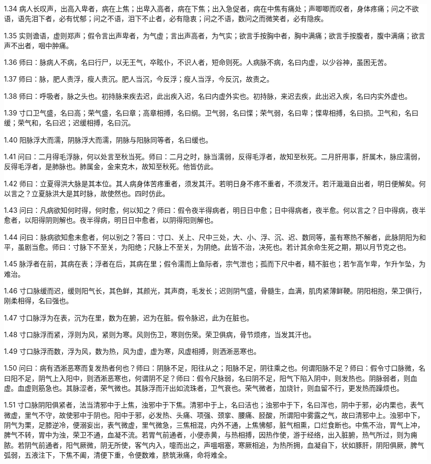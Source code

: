 1.34
病人长叹声，出高入卑者，病在上焦；出卑入高者，病在下焦；出入急促者，病在中焦有痛处；声唧唧而叹者，身体疼痛；问之不欲语，语先泪下者，必有忧郁；问之不语，泪下不止者，必有隐衷；问之不语，数问之而微笑者，必有隐疾。

1.35
实则谵语，虚则郑声；假令言出声卑者，为气虚；言出声高者，为气实；欲言手按胸中者，胸中满痛；欲言手按腹者，腹中满痛；欲言声不出者，咽中肿痛。

1.36
师曰：脉病人不病，名曰行尸，以无王气，卒眩仆，不识人者，短命则死。人病脉不病，名曰内虚，以少谷神，虽困无苦。

1.37
师曰：脉，肥人责浮，瘦人责沉。肥人当沉，今反浮；瘦人当浮，今反沉，故责之。

1.38
师曰：呼吸者，脉之头也。初持脉来疾去迟，此出疾入迟，名曰内虚外实也。初持脉，来迟去疾，此出迟入疾，名曰内实外虚也。

1.39
寸口卫气盛，名曰高；荣气盛，名曰章；高章相搏，名曰纲。卫气弱，名曰惵；荣气弱，名曰卑；惵卑相搏，名曰损。卫气和，名曰缓；荣气和，名曰迟；迟缓相搏，名曰沉。

1.40
阳脉浮大而濡，阴脉浮大而濡，阴脉与阳脉同等者，名曰缓也。

1.41
问曰：二月得毛浮脉，何以处言至秋当死。师曰：二月之时，脉当濡弱，反得毛浮者，故知至秋死。二月肝用事，肝属木，脉应濡弱，反得毛浮者，是肺脉也。肺属金，金来克木，故知至秋死。他皆仿此。

1.42
师曰：立夏得洪大脉是其本位。其人病身体苦疼重者，须发其汗。若明日身不疼不重者，不须发汗。若汗濈濈自出者，明日便解矣。何以言之？立夏脉洪大是其时脉，故使然也。四时仿此。

1.43
问曰：凡病欲知何时得，何时愈，何以知之？师曰：假令夜半得病者，明日日中愈；日中得病者，夜半愈。何以言之？日中得病，夜半愈者，以阳得阴则解也。夜半得病，明日日中愈者，以阴得阳则解也。

1.44
问曰：脉病欲知愈未愈者，何以别之？答曰：寸口、关上、尺中三处，大、小、浮、沉、迟、数同等，虽有寒热不解者，此脉阴阳为和平，虽剧当愈。师曰：寸脉下不至关，为阳绝；尺脉上不至关，为阴绝。此皆不治，决死也。若计其余命生死之期，期以月节克之也。

1.45
脉浮者在前，其病在表；浮者在后，其病在里；假令濡而上鱼际者，宗气泄也；孤而下尺中者，精不脏也；若乍高乍卑，乍升乍坠，为难治。

1.46
寸口脉缓而迟，缓则阳气长，其色鲜，其颜光，其声商，毛发长；迟则阴气盛，骨髓生，血满，肌肉紧薄鲜鞕。阴阳相抱，荣卫俱行，刚柔相得，名曰强也。

1.47
寸口脉浮为在表，沉为在里，数为在腑，迟为在脏。假令脉迟，此为在脏也。

1.48
寸口脉浮而紧，浮则为风，紧则为寒。风则伤卫，寒则伤荣。荣卫俱病，骨节烦疼，当发其汗也。

1.49
寸口脉浮而数，浮为风，数为热，风为虚，虚为寒，风虚相搏，则洒淅恶寒也。

1.50
问曰：病有洒淅恶寒而复发热者何也？师曰：阴脉不足，阳往从之；阳脉不足，阴往乘之也。何谓阳脉不足？师曰：假令寸口脉微，名曰阳不足，阴气上入阳中，则洒淅恶寒也，何谓阴不足？师曰：假令尺脉弱，名曰阴不足，阳气下陷入阴中，则发热也。阴脉弱者，则血虚。血虚则筋急也。其脉涩者，荣气微也。其脉浮而汗出如流珠者，卫气衰也。荣气微者，加烧针，则血留不行，更发热而躁烦也。

1.51
寸口脉阴阳俱紧者，法当清邪中于上焦，浊邪中于下焦。清邪中于上，名曰洁也；浊邪中于下，名曰浑也，阴中于邪，必内栗也，表气微虚，里气不守，故使邪中于阴也。阳中于邪，必发热、头痛、项强、颈挛、腰痛、胫酸，所谓阳中雾露之气，故曰清邪中上。浊邪中下，阴气为栗，足膝逆冷，便溺妄出，表气微虚，里气微急，三焦相混，内外不通，上焦怫郁，脏气相熏，口烂食断也。中焦不治，胃气上冲，脾气不转，胃中为浊，荣卫不通，血凝不流。若胃气前通者，小便赤黄，与热相搏，因热作使，游于经络，出入脏腑，热气所过，则为痈脓。若阴气前通者，阳气厥微，阴无所使，客气内入，嚏而出之，声嗢咽塞，寒厥相追，为热所拥，血凝自下，状如豚肝，阴阳俱厥，脾气弧弱，五液注下，下焦不阖，清便下重，令便数难，脐筑湫痛，命将难全。
